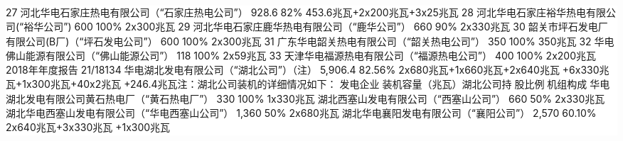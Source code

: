 27
河北华电石家庄热电有限公司（“石家庄热电公司”）
928.6
82%
453.6兆瓦+2x200兆瓦+3x25兆瓦
28
河北华电石家庄裕华热电有限公司(“裕华公司”)
600
100%
2x300兆瓦
29
河北华电石家庄鹿华热电有限公司（“鹿华公司”）
660
90%
2x330兆瓦
30
韶关市坪石发电厂有限公司(B厂)（“坪石发电公司”）
600
100%
2x300兆瓦
31
广东华电韶关热电有限公司（“韶关热电公司”）
350
100%
350兆瓦
32
华电佛山能源有限公司（“佛山能源公司”）
118
100%
2x59兆瓦
33
天津华电福源热电有限公司（“福源热电公司”）
400
100%
2x200兆瓦
2018年年度报告
21/18134
华电湖北发电有限公司（“湖北公司”）（注）
5,906.4
82.56%
2x680兆瓦+1x660兆瓦+2x640兆瓦
+6x330兆瓦+1x300兆瓦+40x2兆瓦
+246.4兆瓦注：湖北公司装机的详细情况如下：
发电企业
装机容量（兆瓦）湖北公司持
股比例
机组构成
华电湖北发电有限公司黄石热电厂（“黄石热电厂”）
330
100%
1x330兆瓦
湖北西塞山发电有限公司（“西塞山公司”）
660
50%
2x330兆瓦
湖北华电西塞山发电有限公司（“华电西塞山公司”）
1,360
50%
2x680兆瓦
湖北华电襄阳发电有限公司（“襄阳公司”）
2,570
60.10%
2x640兆瓦+3x330兆瓦
+1x300兆瓦